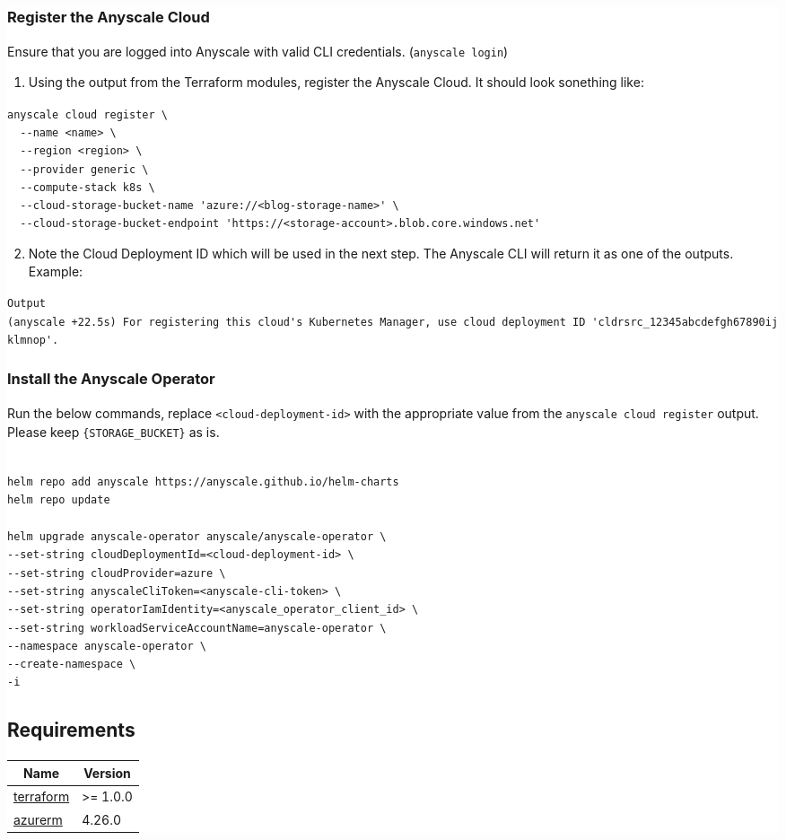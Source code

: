### Register the Anyscale Cloud

Ensure that you are logged into Anyscale with valid CLI credentials. (`anyscale login`)

1. Using the output from the Terraform modules, register the Anyscale Cloud. It should look sonething like:

```shell
anyscale cloud register \
  --name <name> \
  --region <region> \
  --provider generic \
  --compute-stack k8s \
  --cloud-storage-bucket-name 'azure://<blog-storage-name>' \
  --cloud-storage-bucket-endpoint 'https://<storage-account>.blob.core.windows.net'
```

2. Note the Cloud Deployment ID which will be used in the next step. The Anyscale CLI will return it as one of the outputs. Example:
```shell
Output
(anyscale +22.5s) For registering this cloud's Kubernetes Manager, use cloud deployment ID 'cldrsrc_12345abcdefgh67890ijklmnop'.
```

### Install the Anyscale Operator

Run the below commands, replace `<cloud-deployment-id>` with the appropriate value from the `anyscale cloud register` output. Please keep `{STORAGE_BUCKET}` as is.

```shell

helm repo add anyscale https://anyscale.github.io/helm-charts
helm repo update

helm upgrade anyscale-operator anyscale/anyscale-operator \
--set-string cloudDeploymentId=<cloud-deployment-id> \
--set-string cloudProvider=azure \
--set-string anyscaleCliToken=<anyscale-cli-token> \
--set-string operatorIamIdentity=<anyscale_operator_client_id> \
--set-string workloadServiceAccountName=anyscale-operator \
--namespace anyscale-operator \
--create-namespace \
-i
```

## Requirements

| Name | Version |
|------|---------|
| <a name="requirement_terraform"></a> [terraform](#requirement\_terraform) | >= 1.0.0 |
| <a name="requirement_azurerm"></a> [azurerm](#requirement\_azurerm) | 4.26.0 |
